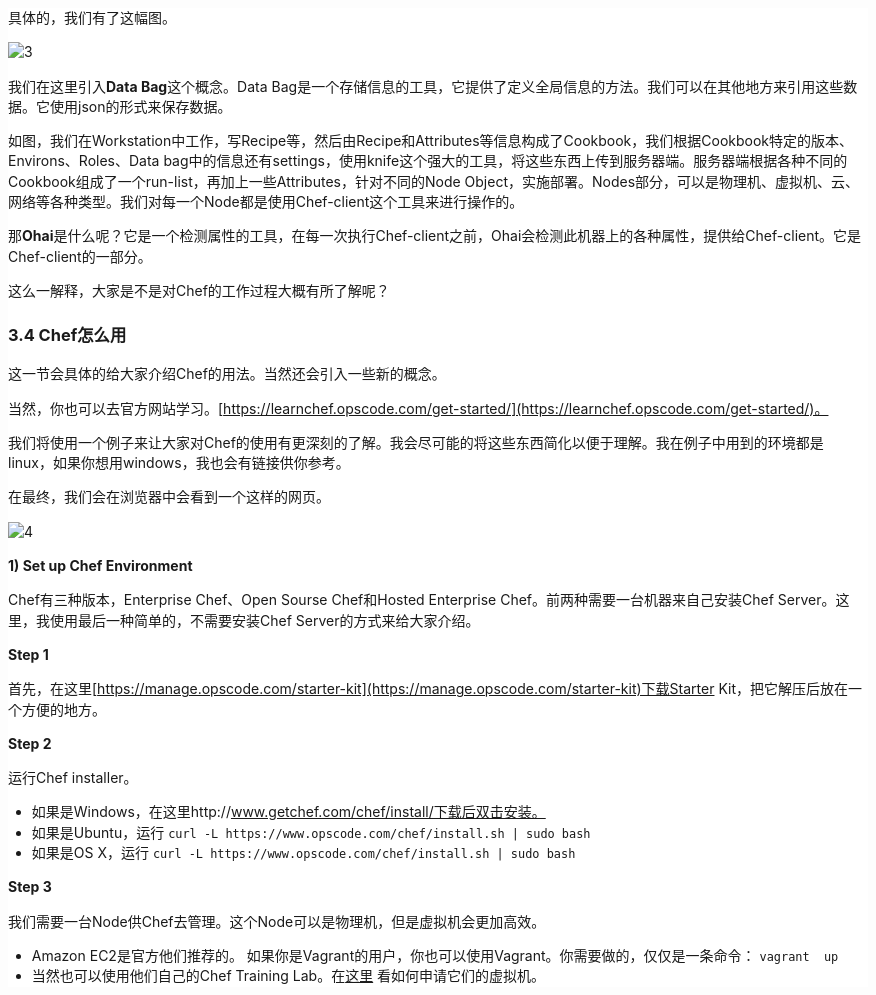 具体的，我们有了这幅图。

![3](https://blog-1253353025.cos.ap-chengdu.myqcloud.com/20140520/2014052003.png)

我们在这里引入**Data Bag**这个概念。Data Bag是一个存储信息的工具，它提供了定义全局信息的方法。我们可以在其他地方来引用这些数据。它使用json的形式来保存数据。
	
如图，我们在Workstation中工作，写Recipe等，然后由Recipe和Attributes等信息构成了Cookbook，我们根据Cookbook特定的版本、Environs、Roles、Data bag中的信息还有settings，使用knife这个强大的工具，将这些东西上传到服务器端。服务器端根据各种不同的Cookbook组成了一个run-list，再加上一些Attributes，针对不同的Node Object，实施部署。Nodes部分，可以是物理机、虚拟机、云、网络等各种类型。我们对每一个Node都是使用Chef-client这个工具来进行操作的。

那**Ohai**是什么呢？它是一个检测属性的工具，在每一次执行Chef-client之前，Ohai会检测此机器上的各种属性，提供给Chef-client。它是Chef-client的一部分。

这么一解释，大家是不是对Chef的工作过程大概有所了解呢？

### 3.4 Chef怎么用

这一节会具体的给大家介绍Chef的用法。当然还会引入一些新的概念。

当然，你也可以去官方网站学习。[https://learnchef.opscode.com/get-started/](https://learnchef.opscode.com/get-started/)。

我们将使用一个例子来让大家对Chef的使用有更深刻的了解。我会尽可能的将这些东西简化以便于理解。我在例子中用到的环境都是linux，如果你想用windows，我也会有链接供你参考。

在最终，我们会在浏览器中会看到一个这样的网页。


![4](https://blog-1253353025.cos.ap-chengdu.myqcloud.com/20140520/2014052004.png)


**1) Set up Chef Environment**

Chef有三种版本，Enterprise Chef、Open Sourse Chef和Hosted Enterprise Chef。前两种需要一台机器来自己安装Chef Server。这里，我使用最后一种简单的，不需要安装Chef Server的方式来给大家介绍。

**Step 1**

首先，在这里[https://manage.opscode.com/starter-kit](https://manage.opscode.com/starter-kit)下载Starter Kit，把它解压后放在一个方便的地方。

**Step 2**

运行Chef installer。

* 如果是Windows，在这里http://www.getchef.com/chef/install/下载后双击安装。
* 如果是Ubuntu，运行
  `curl -L https://www.opscode.com/chef/install.sh | sudo bash`
* 如果是OS X，运行
  `curl -L https://www.opscode.com/chef/install.sh | sudo bash`

**Step 3**

我们需要一台Node供Chef去管理。这个Node可以是物理机，但是虚拟机会更加高效。

* Amazon EC2是官方他们推荐的。
如果你是Vagrant的用户，你也可以使用Vagrant。你需要做的，仅仅是一条命令：
  `vagrant  up`
* 	当然也可以使用他们自己的Chef Training Lab。在[这里](https://learnchef.opscode.com/get-started/#chef-training-lab-beta)
看如何申请它们的虚拟机。
